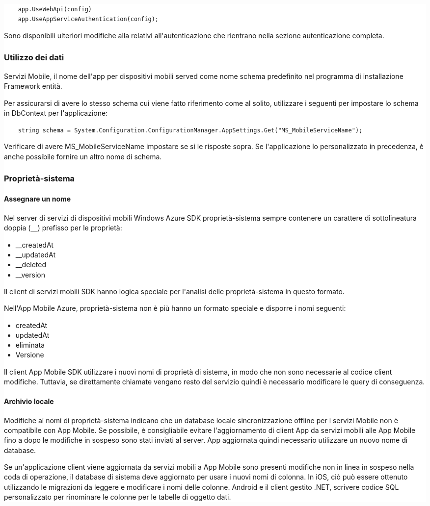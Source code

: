         app.UseWebApi(config)
        app.UseAppServiceAuthentication(config);

Sono disponibili ulteriori modifiche alla relativi all'autenticazione che rientrano nella sezione autenticazione completa.

### <a name="working-with-data"></a>Utilizzo dei dati

Servizi Mobile, il nome dell'app per dispositivi mobili served come nome schema predefinito nel programma di installazione Framework entità.

Per assicurarsi di avere lo stesso schema cui viene fatto riferimento come al solito, utilizzare i seguenti per impostare lo schema in DbContext per l'applicazione:

        string schema = System.Configuration.ConfigurationManager.AppSettings.Get("MS_MobileServiceName");

Verificare di avere MS_MobileServiceName impostare se si le risposte sopra. Se l'applicazione lo personalizzato in precedenza, è anche possibile fornire un altro nome di schema.

### <a name="system-properties"></a>Proprietà-sistema

#### <a name="naming"></a>Assegnare un nome

Nel server di servizi di dispositivi mobili Windows Azure SDK proprietà-sistema sempre contenere un carattere di sottolineatura doppia (`__`) prefisso per le proprietà:

- __createdAt
- __updatedAt
- __deleted
- __version

Il client di servizi mobili SDK hanno logica speciale per l'analisi delle proprietà-sistema in questo formato.

Nell'App Mobile Azure, proprietà-sistema non è più hanno un formato speciale e disporre i nomi seguenti:

- createdAt
- updatedAt
- eliminata
- Versione

Il client App Mobile SDK utilizzare i nuovi nomi di proprietà di sistema, in modo che non sono necessarie al codice client modifiche. Tuttavia, se direttamente chiamate vengano resto del servizio quindi è necessario modificare le query di conseguenza.

#### <a name="local-store"></a>Archivio locale

Modifiche ai nomi di proprietà-sistema indicano che un database locale sincronizzazione offline per i servizi Mobile non è compatibile con App Mobile. Se possibile, è consigliabile evitare l'aggiornamento di client App da servizi mobili alle App Mobile fino a dopo le modifiche in sospeso sono stati inviati al server. App aggiornata quindi necessario utilizzare un nuovo nome di database.

Se un'applicazione client viene aggiornata da servizi mobili a App Mobile sono presenti modifiche non in linea in sospeso nella coda di operazione, il database di sistema deve aggiornato per usare i nuovi nomi di colonna. In iOS, ciò può essere ottenuto utilizzando le migrazioni da leggere e modificare i nomi delle colonne. Android e il client gestito .NET, scrivere codice SQL personalizzato per rinominare le colonne per le tabelle di oggetto dati.
